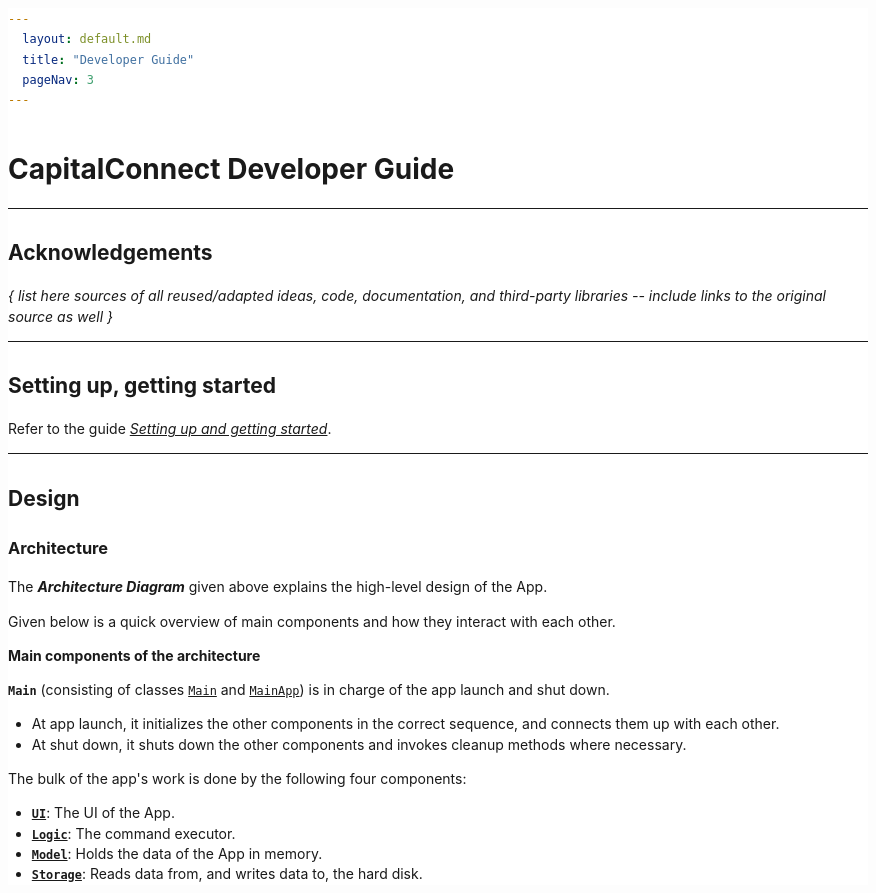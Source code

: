 ```yaml
---
  layout: default.md
  title: "Developer Guide"
  pageNav: 3
---
```


# CapitalConnect Developer Guide


<page-nav-print />

--------------------------------------------------------------------------------------------------------------------

## **Acknowledgements**

_{ list here sources of all reused/adapted ideas, code, documentation, and third-party libraries -- include links to the original source as well }_

--------------------------------------------------------------------------------------------------------------------

## **Setting up, getting started**

Refer to the guide [_Setting up and getting started_](SettingUp.md).

--------------------------------------------------------------------------------------------------------------------

## **Design**

### Architecture

<puml src="diagrams/ArchitectureDiagram.puml" width="280" />

The ***Architecture Diagram*** given above explains the high-level design of the App.

Given below is a quick overview of main components and how they interact with each other.

**Main components of the architecture**

**`Main`** (consisting of classes [`Main`](https://github.com/se-edu/addressbook-level3/tree/master/src/main/java/seedu/address/Main.java) and [`MainApp`](https://github.com/se-edu/addressbook-level3/tree/master/src/main/java/seedu/address/MainApp.java)) is in charge of the app launch and shut down.
* At app launch, it initializes the other components in the correct sequence, and connects them up with each other.
* At shut down, it shuts down the other components and invokes cleanup methods where necessary.

The bulk of the app's work is done by the following four components:

* [**`UI`**](#ui-component): The UI of the App.
* [**`Logic`**](#logic-component): The command executor.
* [**`Model`**](#model-component): Holds the data of the App in memory.
* [**`Storage`**](#storage-component): Reads data from, and writes data to, the hard disk.
